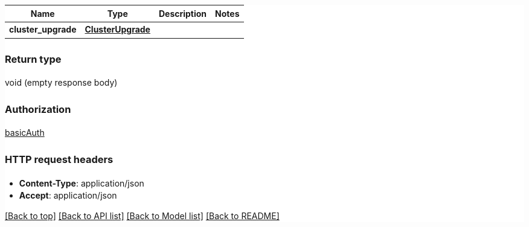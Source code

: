 Name | Type | Description  | Notes
------------- | ------------- | ------------- | -------------
 **cluster_upgrade** | [**ClusterUpgrade**](ClusterUpgrade.md)|  | 

### Return type

void (empty response body)

### Authorization

[basicAuth](../README.md#basicAuth)

### HTTP request headers

 - **Content-Type**: application/json
 - **Accept**: application/json

[[Back to top]](#) [[Back to API list]](../README.md#documentation-for-api-endpoints) [[Back to Model list]](../README.md#documentation-for-models) [[Back to README]](../README.md)

